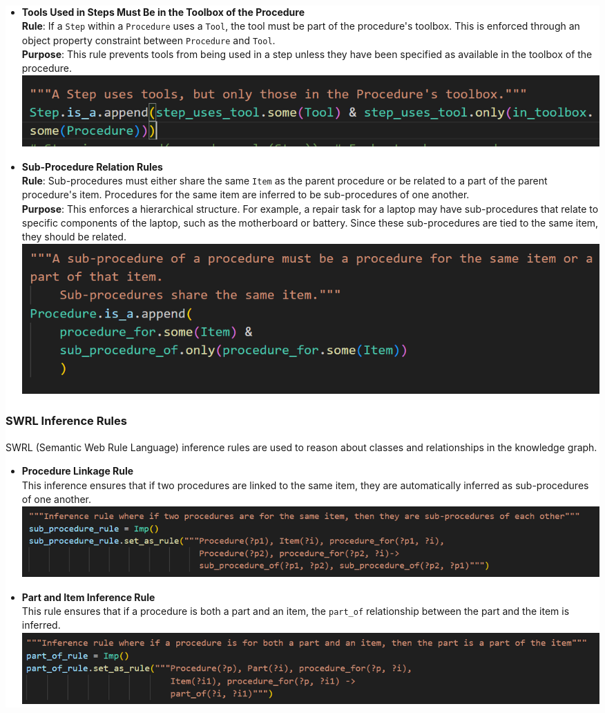 - **Tools Used in Steps Must Be in the Toolbox of the Procedure**  
  **Rule**: If a `Step` within a `Procedure` uses a `Tool`, the tool must be part of the procedure's toolbox. This is enforced through an object property constraint between `Procedure` and `Tool`.  
  **Purpose**: This rule prevents tools from being used in a step unless they have been specified as available in the toolbox of the procedure.  
  ![Tools in Toolbox](<images/4/2.png>)

- **Sub-Procedure Relation Rules**  
  **Rule**: Sub-procedures must either share the same `Item` as the parent procedure or be related to a part of the parent procedure's item. Procedures for the same item are inferred to be sub-procedures of one another.  
  **Purpose**: This enforces a hierarchical structure. For example, a repair task for a laptop may have sub-procedures that relate to specific components of the laptop, such as the motherboard or battery. Since these sub-procedures are tied to the same item, they should be related.  
  ![Sub-Procedure Relations](<images/4/3.png>)

### SWRL Inference Rules

SWRL (Semantic Web Rule Language) inference rules are used to reason about classes and relationships in the knowledge graph.

- **Procedure Linkage Rule**  
  This inference ensures that if two procedures are linked to the same item, they are automatically inferred as sub-procedures of one another.  
  ![Procedure Linkage Rule](<images/4/4.png>)

- **Part and Item Inference Rule**  
  This rule ensures that if a procedure is both a part and an item, the `part_of` relationship between the part and the item is inferred.  
  ![Part and Item Inference](<images/4/5.png>)
